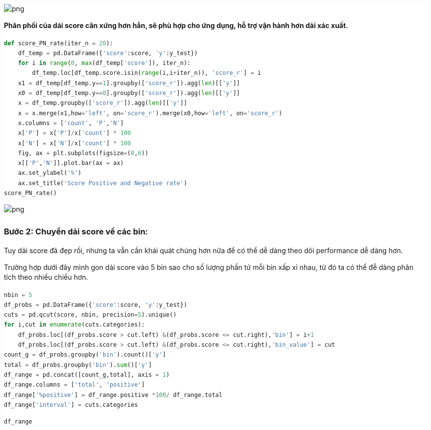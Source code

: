
![png](output_30_0.png)


**Phân phối của dải score cân xứng hơn hẳn, sẽ phù hợp cho ứng dụng, hỗ trợ vận hành hơn dải xác xuất.**


```python
def score_PN_rate(iter_n = 20):
    df_temp = pd.DataFrame({'score':score, 'y':y_test})
    for i in range(0, max(df_temp['score']), iter_n):
        df_temp.loc[df_temp.score.isin(range(i,i+iter_n)), 'score_r'] = i
    x1 = df_temp[df_temp.y==1].groupby(['score_r']).agg(len)[['y']]
    x0 = df_temp[df_temp.y==0].groupby(['score_r']).agg(len)[['y']]
    x = df_temp.groupby(['score_r']).agg(len)[['y']]
    x = x.merge(x1,how='left', on='score_r').merge(x0,how='left', on='score_r')
    x.columns = ['count', 'P','N']
    x['P'] = x['P']/x['count'] * 100
    x['N'] = x['N']/x['count'] * 100
    fig, ax = plt.subplots(figsize=(8,6))
    x[['P','N']].plot.bar(ax = ax)
    ax.set_ylabel('%')
    ax.set_title('Score Positive and Negative rate')
score_PN_rate()
```


![png](output_32_0.png)


### Bước 2: Chuyển dải score về các bin:

Tuy dải score đã đẹp rồi, nhưng ta vẫn cần khái quát chúng hơn nữa để có thể dễ dàng theo dõi performance dễ dàng hơn. 

Trường hợp dưới đây mình gon dải score vào 5 bin sao cho số lượng phần tử mỗi bin xấp xỉ nhau, từ đó ta có thể đễ dàng phân tích theo nhiều chiều hơn.


```python
nbin = 5
df_probs = pd.DataFrame({'score':score, 'y':y_test})
cuts = pd.qcut(score, nbin, precision=5).unique()
for i,cut in enumerate(cuts.categories):
    df_probs.loc[(df_probs.score > cut.left) &(df_probs.score <= cut.right),'bin'] = i+1
    df_probs.loc[(df_probs.score > cut.left) &(df_probs.score <= cut.right),'bin_value'] = cut
count_g = df_probs.groupby('bin').count()['y']
total = df_probs.groupby('bin').sum()['y']
df_range = pd.concat([count_g,total], axis = 1)
df_range.columns = ['total', 'positive']
df_range['%positive'] = df_range.positive *100/ df_range.total
df_range['interval'] = cuts.categories
```


```python
df_range
```

